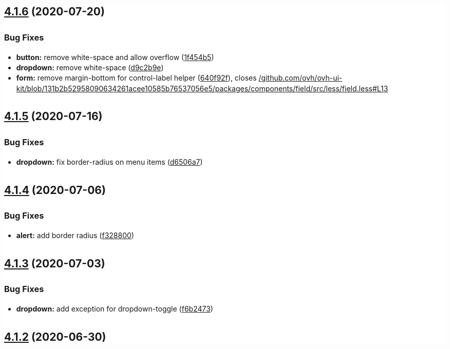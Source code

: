 ## [4.1.6](https://github.com/ovh/ovh-ui-kit-bs/compare/v4.1.6...v4.1.5) (2020-07-20)


### Bug Fixes

* **button:** remove white-space and allow overflow ([1f454b5](https://github.com/ovh/ovh-ui-kit-bs/commit/1f454b523a43e371201474b25125c4e705995953))
* **dropdown:** remove white-space ([d9c2b9e](https://github.com/ovh/ovh-ui-kit-bs/commit/d9c2b9e600f128256045c9d9ee0dde014be43bd4))
* **form:** remove margin-bottom for control-label helper ([640f92f](https://github.com/ovh/ovh-ui-kit-bs/commit/640f92f257f5793ef7d09f903f4269a89065c150)), closes [/github.com/ovh/ovh-ui-kit/blob/131b2b52958090634261acee10585b76537056e5/packages/components/field/src/less/field.less#L13](https://github.com//github.com/ovh/ovh-ui-kit/blob/131b2b52958090634261acee10585b76537056e5/packages/components/field/src/less/field.less/issues/L13)



## [4.1.5](https://github.com/ovh/ovh-ui-kit-bs/compare/v4.1.4...v4.1.5) (2020-07-16)


### Bug Fixes

* **dropdown:** fix border-radius on menu items ([d6506a7](https://github.com/ovh/ovh-ui-kit-bs/commit/d6506a78e93ca8b16e503279d54a4a634fada3ad))



## [4.1.4](https://github.com/ovh/ovh-ui-kit-bs/compare/v4.1.3...v4.1.4) (2020-07-06)


### Bug Fixes

* **alert:** add border radius ([f328800](https://github.com/ovh/ovh-ui-kit-bs/commit/f3288004337a04ea85144fc3caad4d0ef0053ec3))



## [4.1.3](https://github.com/ovh/ovh-ui-kit-bs/compare/v4.1.2...v4.1.3) (2020-07-03)


### Bug Fixes

* **dropdown:** add exception for dropdown-toggle ([f6b2473](https://github.com/ovh/ovh-ui-kit-bs/commit/f6b2473186d353c1de27dd9efe2cf0b074ac5dcc))



## [4.1.2](https://github.com/ovh/ovh-ui-kit-bs/compare/v4.1.1...v4.1.2) (2020-06-30)
